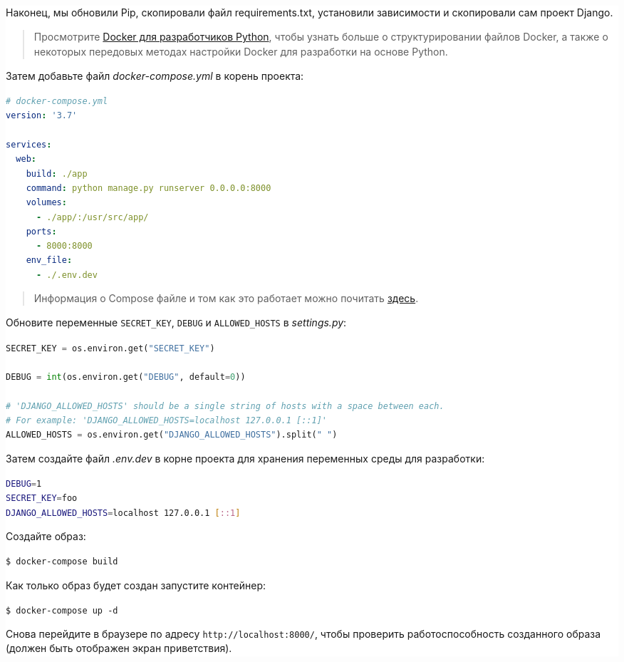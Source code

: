 Наконец, мы обновили Pip, скопировали файл requirements.txt, установили зависимости и скопировали сам проект Django.

>Просмотрите [Docker для разработчиков Python](https://mherman.org/presentations/dockercon-2018), чтобы узнать больше о структурировании файлов Docker, а также о некоторых передовых методах настройки Docker для разработки на основе Python.

Затем добавьте файл *docker-compose.yml* в корень проекта:
```yaml
# docker-compose.yml
version: '3.7'

services:
  web:
    build: ./app
    command: python manage.py runserver 0.0.0.0:8000
    volumes:
      - ./app/:/usr/src/app/
    ports:
      - 8000:8000
    env_file:
      - ./.env.dev
```
>Информация о Compose файле и том как это работает можно почитать [здесь](https://docs.docker.com/compose/compose-file/).

Обновите переменные `SECRET_KEY`, `DEBUG` и `ALLOWED_HOSTS` в *settings.py*:

```python
SECRET_KEY = os.environ.get("SECRET_KEY")

DEBUG = int(os.environ.get("DEBUG", default=0))

# 'DJANGO_ALLOWED_HOSTS' should be a single string of hosts with a space between each.
# For example: 'DJANGO_ALLOWED_HOSTS=localhost 127.0.0.1 [::1]'
ALLOWED_HOSTS = os.environ.get("DJANGO_ALLOWED_HOSTS").split(" ")
```

Затем создайте файл *.env.dev* в корне проекта для хранения переменных среды для разработки:
```sh
DEBUG=1
SECRET_KEY=foo
DJANGO_ALLOWED_HOSTS=localhost 127.0.0.1 [::1]
```
Создайте образ:
```sh
$ docker-compose build
```
Как только образ будет создан запустите контейнер:
```
$ docker-compose up -d
```

Снова перейдите в браузере по адресу `http://localhost:8000/`, чтобы проверить работоспособность созданного образа (должен быть отображен экран приветствия).
